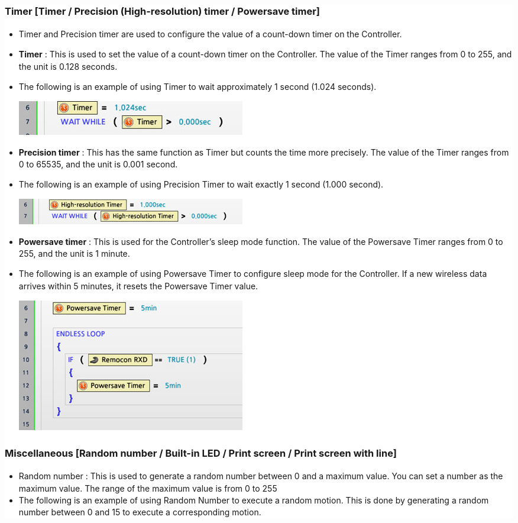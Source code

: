 
### Timer [Timer / Precision (High-resolution) timer / Powersave timer]

- Timer and Precision timer are used to configure the value of a count-down timer on the Controller.

- **Timer** : This is used to set the value of a count-down timer on the Controller. The value of the Timer ranges from 0 to 255, and the unit is 0.128 seconds.
- The following is an example of using Timer to wait approximately 1 second (1.024 seconds).

  ![](/assets/images/sw/rplus2/task/roboplus_task2_135.jpg)

- **Precision timer** : This has the same function as Timer but counts the time more precisely. The value of the Timer ranges from 0 to 65535, and the unit is 0.001 second.
- The following is an example of using Precision Timer to wait exactly 1 second (1.000 second).

  ![](/assets/images/sw/rplus2/task/roboplus_task2_136.jpg)

- **Powersave timer** : This is used for the Controller’s sleep mode function. The value of the Powersave Timer ranges from 0 to 255, and the unit is 1 minute.
- The following is an example of using Powersave Timer to configure sleep mode for the Controller. If a new wireless data arrives within 5 minutes, it resets the Powersave Timer value.

  ![](/assets/images/sw/rplus2/task/roboplus_task2_137.jpg)


### Miscellaneous [Random number / Built-in LED / Print screen / Print screen with line]

- Random number : This is used to generate a random number between 0 and a maximum value. You can set a number as the maximum value. The range of the maximum value is from 0 to 255
- The following is an example of using Random Number to execute a random motion. This is done by generating a random number between 0 and 15 to execute a corresponding motion.


[`Mac OS X R+Task 2.0 Download`]: http://en.robotis.com/service/download.php?no=2
[Controller Compatibility]: /docs/en/parts/controller/controller_compatibility/
[Touch Sensor Component Information]: /docs/en/parts/sensor/ts-10/
[Infrared Sensor Component Information]: /docs/en/parts/sensor/irss-10/
[Distance Measurement Sensor Component Information]: /docs/en/parts/sensor/dms-80/
[Color Sensor Component Information]: /docs/en/parts/sensor/cs-10/
[Magnetic Sensor Component Information]: /docs/en/parts/sensor/mgss-10/
[Temperature Sensor Component Information]: /docs/en/parts/sensor/tps-10/
[Motion Detecting Sensor Component Information]: /docs/en/parts/sensor/pir-10/
[Building a User Device]: /docs/en/edu/bioloid/premium/#make-your-own-sensor